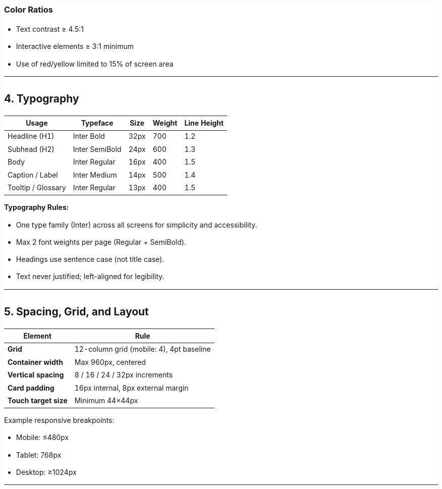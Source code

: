 ### **Color Ratios**

* Text contrast ≥ 4.5:1

* Interactive elements ≥ 3:1 minimum

* Use of red/yellow limited to 15% of screen area

---

## **4\. Typography**

| Usage | Typeface | Size | Weight | Line Height |
| ----- | ----- | ----- | ----- | ----- |
| Headline (H1) | Inter Bold | 32px | 700 | 1.2 |
| Subhead (H2) | Inter SemiBold | 24px | 600 | 1.3 |
| Body | Inter Regular | 16px | 400 | 1.5 |
| Caption / Label | Inter Medium | 14px | 500 | 1.4 |
| Tooltip / Glossary | Inter Regular | 13px | 400 | 1.5 |

**Typography Rules:**

* One type family (Inter) across all screens for simplicity and accessibility.

* Max 2 font weights per page (Regular \+ SemiBold).

* Headings use sentence case (not title case).

* Text never justified; left-aligned for legibility.

---

## **5\. Spacing, Grid, and Layout**

| Element | Rule |
| ----- | ----- |
| **Grid** | 12-column grid (mobile: 4), 4pt baseline |
| **Container width** | Max 960px, centered |
| **Vertical spacing** | 8 / 16 / 24 / 32px increments |
| **Card padding** | 16px internal, 8px external margin |
| **Touch target size** | Minimum 44×44px |

Example responsive breakpoints:

* Mobile: ≤480px

* Tablet: 768px

* Desktop: ≥1024px

---